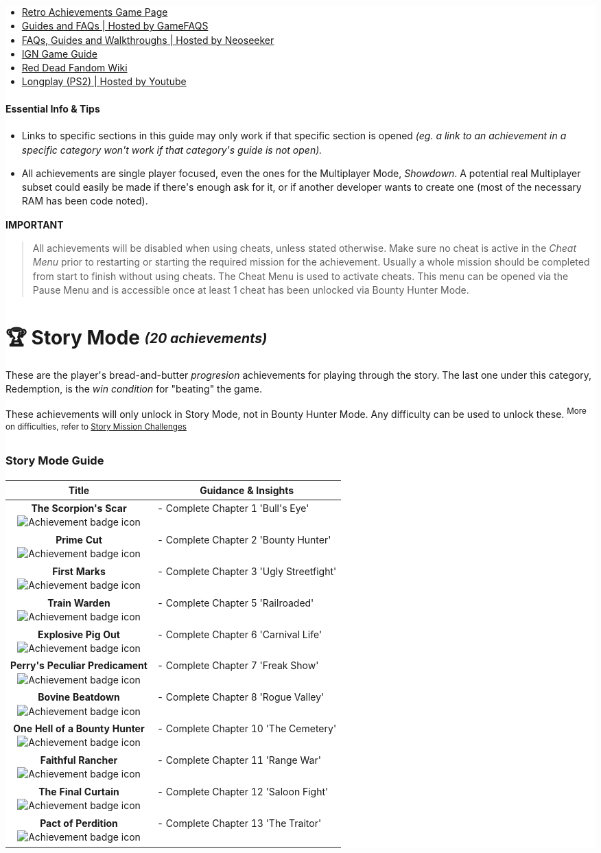 - [Retro Achievements Game Page](https://retroachievements.org/game/11094 "Retro Achievements Game Page - Red Dead Revolver") 
- [Guides and FAQs \| Hosted by GameFAQS](https://gamefaqs.gamespot.com/ps2/560967-red-dead-revolver/faqs "Red Dead Revolver – Guides and FAQs \| Hosted by GameFAQS")
- [FAQs, Guides and Walkthroughs \| Hosted by Neoseeker](https://www.neoseeker.com/red-dead-revolver/faqs/ "Red Dead Revolver – FAQs, Guides and Walkthroughs \| Hosted by Neoseeker")
- [IGN Game Guide](https://www.ign.com/wikis/red-dead-revolver "IGN Game Guide")
- [Red Dead Fandom Wiki](https://reddead.fandom.com/wiki/Red_Dead_Revolver "Red Dead Fandom Wiki")
- [Longplay (PS2) \| Hosted by Youtube](https://www.youtube.com/watch?v=lPr1dGHpsFQ "RDR - Longplay (PS2) \| Hosted by Youtube")


#### Essential Info & Tips

+ Links to specific sections in this guide may only work if that specific section is opened *(eg. a link to an achievement in a specific category won't work if that category's guide is not open).*

+ All achievements are single player focused, even the ones for the Multiplayer Mode, *Showdown*. A potential real Multiplayer subset could easily be made if there's enough ask for it, or if another developer wants to create one (most of the necessary RAM has been code noted).

**IMPORTANT**
> All achievements will be disabled when using cheats, unless stated otherwise. Make sure no cheat is active in the *Cheat Menu* prior to restarting or starting the required mission for the achievement. Usually a whole mission should be completed from start to finish without using cheats. The Cheat Menu is used to activate cheats. This menu can be opened via the Pause Menu and is accessible once at least 1 cheat has been unlocked via Bounty Hunter Mode.

<h1 id=Progression>
    🏆 Story Mode <i><sub><sup>(20 achievements)</sup></sub></i>
</h1>

These are the player's bread-and-butter *progresion* achievements for playing through the story. The last one under this category, Redemption, is the *win condition* for "beating" the game.

These achievements will only unlock in Story Mode, not in Bounty Hunter Mode. Any difficulty can be used to unlock these. <sup> More on difficulties, refer to [Story Mission Challenges](#StoryChallenges) </sup>

### Story Mode Guide

|                                                                     Title                                                                     | Guidance & Insights                                                                                                     |
| :-------------------------------------------------------------------------------------------------------------------------------------------: | ----------------------------------------------------------------------------------------------------------------------- |
|       **The Scorpion's Scar** <br> ![Achievement badge icon](https://i.retroachievements.org/Badge/534750.png "Achievement badge icon")       | - Complete Chapter 1 'Bull's Eye'                                                                                       |
|            **Prime Cut** <br> ![Achievement badge icon](https://i.retroachievements.org/Badge/533226.png "Achievement badge icon")            | - Complete Chapter 2 'Bounty Hunter'                                                                                    |
|           **First Marks** <br> ![Achievement badge icon](https://i.retroachievements.org/Badge/534749.png "Achievement badge icon")           | - Complete Chapter 3 'Ugly Streetfight' <br>                                                                            |
|          **Train Warden** <br> ![Achievement badge icon](https://i.retroachievements.org/Badge/531653.png "Achievement badge icon")           | - Complete Chapter 5 'Railroaded'                                                                                       |
|        **Explosive Pig Out** <br> ![Achievement badge icon](https://i.retroachievements.org/Badge/533227.png "Achievement badge icon")        | - Complete Chapter 6 'Carnival Life'                                                                                    |
|  **Perry's Peculiar Predicament** <br> ![Achievement badge icon](https://i.retroachievements.org/Badge/533228.png "Achievement badge icon")   | - Complete Chapter 7 'Freak Show'                                                                                       |
|         **Bovine Beatdown** <br> ![Achievement badge icon](https://i.retroachievements.org/Badge/533229.png "Achievement badge icon")         | - Complete Chapter 8 'Rogue Valley'                                                                                     |
|   **One Hell of a Bounty Hunter** <br> ![Achievement badge icon](https://i.retroachievements.org/Badge/533230.png "Achievement badge icon")   | - Complete Chapter 10 'The Cemetery'                                                                                    |
|        **Faithful Rancher** <br> ![Achievement badge icon](https://i.retroachievements.org/Badge/533231.png "Achievement badge icon")         | - Complete Chapter 11 'Range War'                                                                                       |
|        **The Final Curtain** <br> ![Achievement badge icon](https://i.retroachievements.org/Badge/533232.png "Achievement badge icon")        | - Complete Chapter 12 'Saloon Fight'                                                                                    |
|        **Pact of Perdition** <br> ![Achievement badge icon](https://i.retroachievements.org/Badge/533233.png "Achievement badge icon")        | - Complete Chapter 13 'The Traitor'                                                                                     |